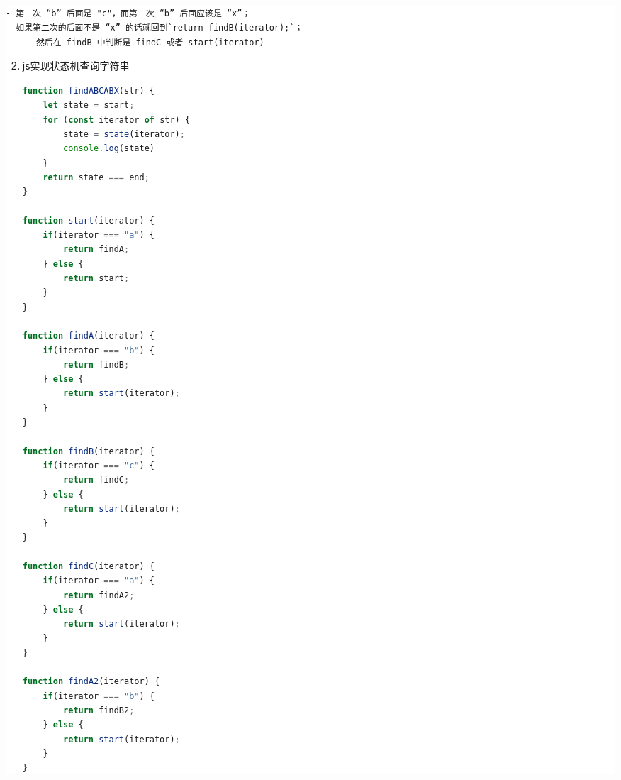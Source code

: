     - 第一次 “b” 后面是 "c"，而第二次 “b” 后面应该是 “x”；
    - 如果第二次的后面不是 “x” 的话就回到`return findB(iterator);`；
        - 然后在 findB 中判断是 findC 或者 start(iterator)
2. js实现状态机查询字符串
    ```js
    function findABCABX(str) {
        let state = start;
        for (const iterator of str) {
            state = state(iterator);
            console.log(state)
        }
        return state === end;
    }

    function start(iterator) {
        if(iterator === "a") {
            return findA;
        } else {
            return start;
        }
    }

    function findA(iterator) {
        if(iterator === "b") {
            return findB;
        } else {
            return start(iterator);
        }
    }

    function findB(iterator) {
        if(iterator === "c") {
            return findC;
        } else {
            return start(iterator);
        }
    }

    function findC(iterator) {
        if(iterator === "a") {
            return findA2;
        } else {
            return start(iterator);
        }
    }

    function findA2(iterator) {
        if(iterator === "b") {
            return findB2;
        } else {
            return start(iterator);
        }
    }

